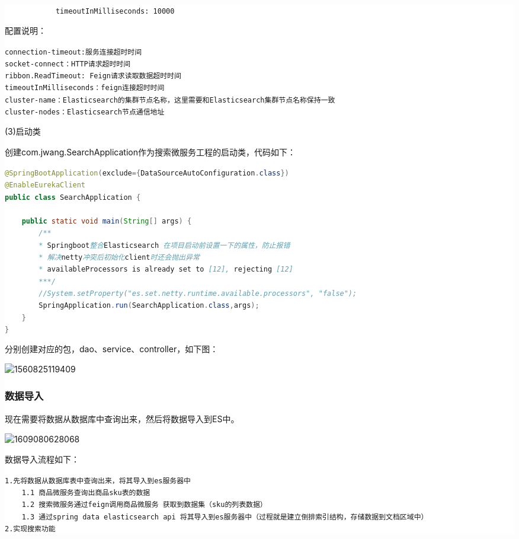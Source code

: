 ```properties
            timeoutInMilliseconds: 10000
```

配置说明：

```properties
connection-timeout:服务连接超时时间
socket-connect：HTTP请求超时时间
ribbon.ReadTimeout: Feign请求读取数据超时时间
timeoutInMilliseconds：feign连接超时时间
cluster-name：Elasticsearch的集群节点名称，这里需要和Elasticsearch集群节点名称保持一致
cluster-nodes：Elasticsearch节点通信地址
```



(3)启动类

创建com.jwang.SearchApplication作为搜索微服务工程的启动类，代码如下：

```java
@SpringBootApplication(exclude={DataSourceAutoConfiguration.class})
@EnableEurekaClient
public class SearchApplication {

    public static void main(String[] args) {
        /**
        * Springboot整合Elasticsearch 在项目启动前设置一下的属性，防止报错
        * 解决netty冲突后初始化client时还会抛出异常
        * availableProcessors is already set to [12], rejecting [12]
        ***/
        //System.setProperty("es.set.netty.runtime.available.processors", "false");
        SpringApplication.run(SearchApplication.class,args);
    }
}
```

分别创建对应的包，dao、service、controller，如下图：

![1560825119409](https://jwangtec.oss-cn-chengdu.aliyuncs.com/jwangcloud/search/images/1560825119409.png)





###   数据导入

现在需要将数据从数据库中查询出来，然后将数据导入到ES中。

![1609080628068](https://jwangtec.oss-cn-chengdu.aliyuncs.com/jwangcloud/search/images/1609080628068.png)

数据导入流程如下：

```properties
1.先将数据从数据库表中查询出来，将其导入到es服务器中
	1.1 商品微服务查询出商品sku表的数据
	1.2 搜索微服务通过feign调用商品微服务 获取到数据集（sku的列表数据）
	1.3 通过spring data elasticsearch api 将其导入到es服务器中（过程就是建立倒排索引结构，存储数据到文档区域中）
2.实现搜索功能
```
